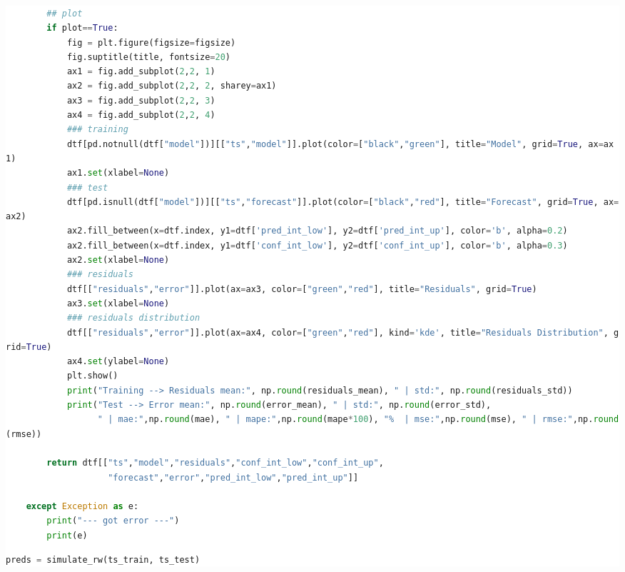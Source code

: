 ```python
        ## plot
        if plot==True:
            fig = plt.figure(figsize=figsize)
            fig.suptitle(title, fontsize=20)   
            ax1 = fig.add_subplot(2,2, 1)
            ax2 = fig.add_subplot(2,2, 2, sharey=ax1)
            ax3 = fig.add_subplot(2,2, 3)
            ax4 = fig.add_subplot(2,2, 4)
            ### training
            dtf[pd.notnull(dtf["model"])][["ts","model"]].plot(color=["black","green"], title="Model", grid=True, ax=ax1)      
            ax1.set(xlabel=None)
            ### test
            dtf[pd.isnull(dtf["model"])][["ts","forecast"]].plot(color=["black","red"], title="Forecast", grid=True, ax=ax2)
            ax2.fill_between(x=dtf.index, y1=dtf['pred_int_low'], y2=dtf['pred_int_up'], color='b', alpha=0.2)
            ax2.fill_between(x=dtf.index, y1=dtf['conf_int_low'], y2=dtf['conf_int_up'], color='b', alpha=0.3)     
            ax2.set(xlabel=None)
            ### residuals
            dtf[["residuals","error"]].plot(ax=ax3, color=["green","red"], title="Residuals", grid=True)
            ax3.set(xlabel=None)
            ### residuals distribution
            dtf[["residuals","error"]].plot(ax=ax4, color=["green","red"], kind='kde', title="Residuals Distribution", grid=True)
            ax4.set(ylabel=None)
            plt.show()
            print("Training --> Residuals mean:", np.round(residuals_mean), " | std:", np.round(residuals_std))
            print("Test --> Error mean:", np.round(error_mean), " | std:", np.round(error_std),
                  " | mae:",np.round(mae), " | mape:",np.round(mape*100), "%  | mse:",np.round(mse), " | rmse:",np.round(rmse))
        
        return dtf[["ts","model","residuals","conf_int_low","conf_int_up", 
                    "forecast","error","pred_int_low","pred_int_up"]]
    
    except Exception as e:
        print("--- got error ---")
        print(e)
```


```python
preds = simulate_rw(ts_train, ts_test)
```

